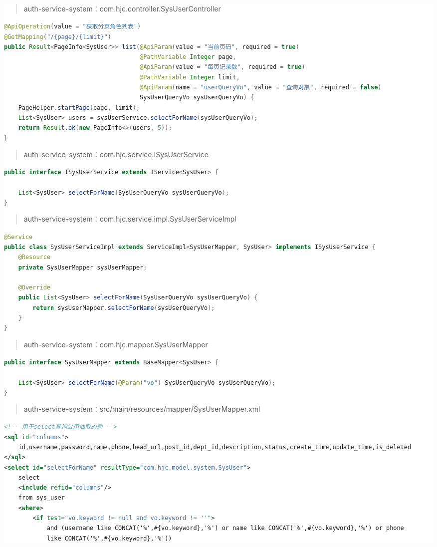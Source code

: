 > auth-service-system：com.hjc.controller.SysUserController

```java
@ApiOperation(value = "获取分页角色列表")
@GetMapping("/{page}/{limit}")
public Result<PageInfo<SysUser>> list(@ApiParam(value = "当前页码", required = true)
                                      @PathVariable Integer page,
                                      @ApiParam(value = "每页记录数", required = true)
                                      @PathVariable Integer limit,
                                      @ApiParam(name = "userQueryVo", value = "查询对象", required = false)
                                      SysUserQueryVo sysUserQueryVo) {
    PageHelper.startPage(page, limit);
    List<SysUser> users = sysUserService.selectForName(sysUserQueryVo);
    return Result.ok(new PageInfo<>(users, 5));
}
```

> auth-service-system：com.hjc.service.ISysUserService

```java
public interface ISysUserService extends IService<SysUser> {

    List<SysUser> selectForName(SysUserQueryVo sysUserQueryVo);
}
```

> auth-service-system：com.hjc.service.impl.SysUserServiceImpl

```java
@Service
public class SysUserServiceImpl extends ServiceImpl<SysUserMapper, SysUser> implements ISysUserService {
    @Resource
    private SysUserMapper sysUserMapper;

    @Override
    public List<SysUser> selectForName(SysUserQueryVo sysUserQueryVo) {
        return sysUserMapper.selectForName(sysUserQueryVo);
    }
}
```

> auth-service-system：com.hjc.mapper.SysUserMapper

```java
public interface SysUserMapper extends BaseMapper<SysUser> {

    List<SysUser> selectForName(@Param("vo") SysUserQueryVo sysUserQueryVo);
}
```

> auth-service-system：src/main/resources/mapper/SysUserMapper.xml

```xml
<!-- 用于select查询公用抽取的列 -->
<sql id="columns">
    id,username,password,name,phone,head_url,post_id,dept_id,description,status,create_time,update_time,is_deleted
</sql>
<select id="selectForName" resultType="com.hjc.model.system.SysUser">
    select
    <include refid="columns"/>
    from sys_user
    <where>
        <if test="vo.keyword != null and vo.keyword != ''">
            and (username like CONCAT('%',#{vo.keyword},'%') or name like CONCAT('%',#{vo.keyword},'%') or phone
            like CONCAT('%',#{vo.keyword},'%'))
```